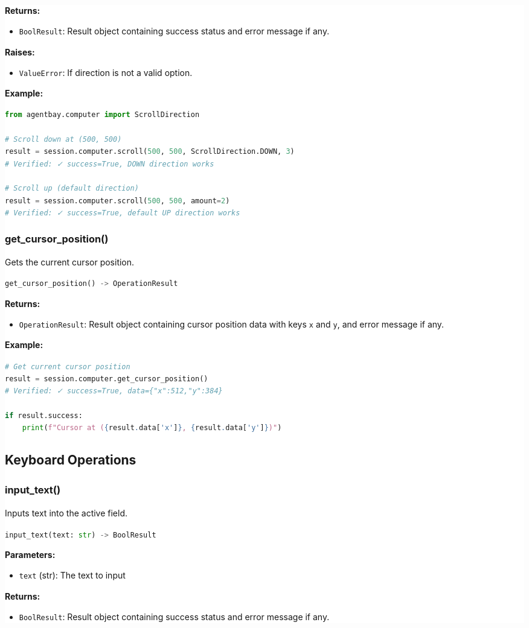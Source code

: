 **Returns:**
- `BoolResult`: Result object containing success status and error message if any.

**Raises:**
- `ValueError`: If direction is not a valid option.

**Example:**
```python
from agentbay.computer import ScrollDirection

# Scroll down at (500, 500)
result = session.computer.scroll(500, 500, ScrollDirection.DOWN, 3)
# Verified: ✓ success=True, DOWN direction works

# Scroll up (default direction)
result = session.computer.scroll(500, 500, amount=2)
# Verified: ✓ success=True, default UP direction works
```

### get_cursor_position()

Gets the current cursor position.

```python
get_cursor_position() -> OperationResult
```

**Returns:**
- `OperationResult`: Result object containing cursor position data with keys `x` and `y`, and error message if any.

**Example:**
```python
# Get current cursor position
result = session.computer.get_cursor_position()
# Verified: ✓ success=True, data={"x":512,"y":384}

if result.success:
    print(f"Cursor at ({result.data['x']}, {result.data['y']})")
```

## Keyboard Operations

### input_text()

Inputs text into the active field.

```python
input_text(text: str) -> BoolResult
```

**Parameters:**
- `text` (str): The text to input

**Returns:**
- `BoolResult`: Result object containing success status and error message if any.
